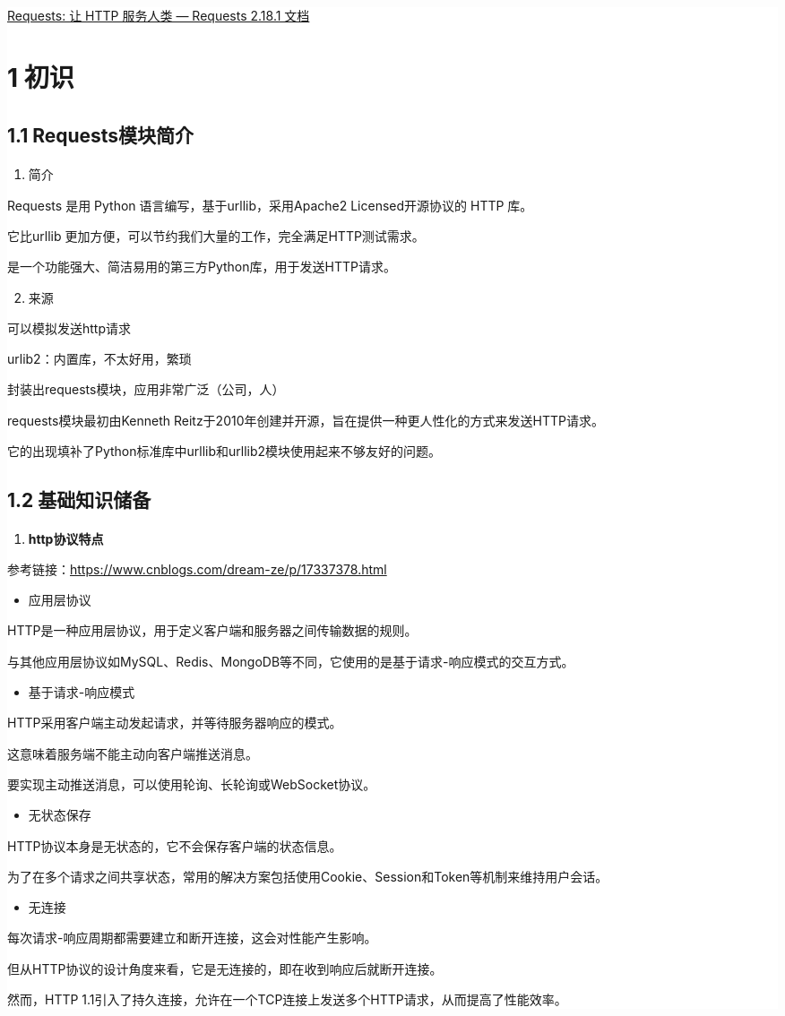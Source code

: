 [Requests: 让 HTTP 服务人类 — Requests 2.18.1 文档](https://requests.readthedocs.io/projects/cn/zh-cn/latest/)

# 1 初识

## 1.1 Requests模块简介
1. 简介

Requests 是用 Python 语言编写，基于urllib，采用Apache2 Licensed开源协议的 HTTP 库。 

它比urllib 更加方便，可以节约我们大量的工作，完全满足HTTP测试需求。 

是一个功能强大、简洁易用的第三方Python库，用于发送HTTP请求。

2. 来源

可以模拟发送http请求

urlib2：内置库，不太好用，繁琐

封装出requests模块，应用非常广泛（公司，人）

requests模块最初由Kenneth Reitz于2010年创建并开源，旨在提供一种更人性化的方式来发送HTTP请求。

它的出现填补了Python标准库中urllib和urllib2模块使用起来不够友好的问题。

## 1.2 基础知识储备

1. **http协议特点**

参考链接：https://www.cnblogs.com/dream-ze/p/17337378.html

- 应用层协议

HTTP是一种应用层协议，用于定义客户端和服务器之间传输数据的规则。

与其他应用层协议如MySQL、Redis、MongoDB等不同，它使用的是基于请求-响应模式的交互方式。

- 基于请求-响应模式

HTTP采用客户端主动发起请求，并等待服务器响应的模式。

这意味着服务端不能主动向客户端推送消息。

要实现主动推送消息，可以使用轮询、长轮询或WebSocket协议。

- 无状态保存

HTTP协议本身是无状态的，它不会保存客户端的状态信息。

为了在多个请求之间共享状态，常用的解决方案包括使用Cookie、Session和Token等机制来维持用户会话。

- 无连接

每次请求-响应周期都需要建立和断开连接，这会对性能产生影响。

但从HTTP协议的设计角度来看，它是无连接的，即在收到响应后就断开连接。

然而，HTTP 1.1引入了持久连接，允许在一个TCP连接上发送多个HTTP请求，从而提高了性能效率。
